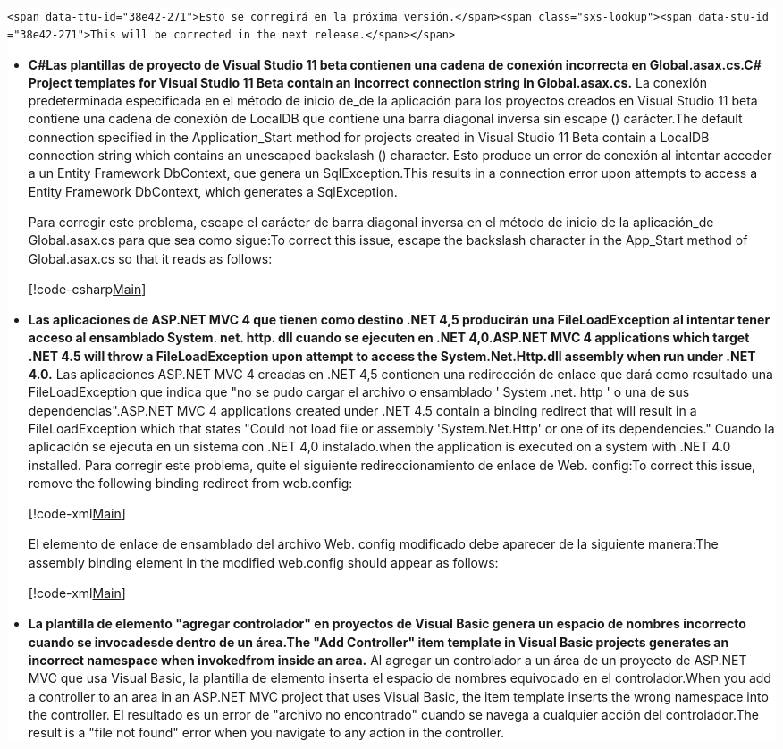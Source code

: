     <span data-ttu-id="38e42-271">Esto se corregirá en la próxima versión.</span><span class="sxs-lookup"><span data-stu-id="38e42-271">This will be corrected in the next release.</span></span>
- <span data-ttu-id="38e42-272">**C#Las plantillas de proyecto de Visual Studio 11 beta contienen una cadena de conexión incorrecta en Global.asax.cs.**</span><span class="sxs-lookup"><span data-stu-id="38e42-272">**C# Project templates for Visual Studio 11 Beta contain an incorrect connection string in Global.asax.cs.**</span></span> <span data-ttu-id="38e42-273">La conexión predeterminada especificada en el método de inicio de\_de la aplicación para los proyectos creados en Visual Studio 11 beta contiene una cadena de conexión de LocalDB que contiene una barra diagonal inversa sin escape (\) carácter.</span><span class="sxs-lookup"><span data-stu-id="38e42-273">The default connection specified in the Application\_Start method for projects created in Visual Studio 11 Beta contain a LocalDB connection string which contains an unescaped backslash (\) character.</span></span> <span data-ttu-id="38e42-274">Esto produce un error de conexión al intentar acceder a un Entity Framework DbContext, que genera un SqlException.</span><span class="sxs-lookup"><span data-stu-id="38e42-274">This results in a connection error upon attempts to access a Entity Framework DbContext, which generates a SqlException.</span></span>

    <span data-ttu-id="38e42-275">Para corregir este problema, escape el carácter de barra diagonal inversa en el método de inicio de la aplicación\_de Global.asax.cs para que sea como sigue:</span><span class="sxs-lookup"><span data-stu-id="38e42-275">To correct this issue, escape the backslash character in the App\_Start method of Global.asax.cs so that it reads as follows:</span></span>

    [!code-csharp[Main](mvc4-beta-release-notes/samples/sample10.cs)]
- <span data-ttu-id="38e42-276">**Las aplicaciones de ASP.NET MVC 4 que tienen como destino .NET 4,5 producirán una FileLoadException al intentar tener acceso al ensamblado System. net. http. dll cuando se ejecuten en .NET 4,0.**</span><span class="sxs-lookup"><span data-stu-id="38e42-276">**ASP.NET MVC 4 applications which target .NET 4.5 will throw a FileLoadException upon attempt to access the System.Net.Http.dll assembly when run under .NET 4.0.**</span></span> <span data-ttu-id="38e42-277">Las aplicaciones ASP.NET MVC 4 creadas en .NET 4,5 contienen una redirección de enlace que dará como resultado una FileLoadException que indica que "no se pudo cargar el archivo o ensamblado ' System .net. http ' o una de sus dependencias".</span><span class="sxs-lookup"><span data-stu-id="38e42-277">ASP.NET MVC 4 applications created under .NET 4.5 contain a binding redirect that will result in a FileLoadException which that states "Could not load file or assembly 'System.Net.Http' or one of its dependencies."</span></span> <span data-ttu-id="38e42-278">Cuando la aplicación se ejecuta en un sistema con .NET 4,0 instalado.</span><span class="sxs-lookup"><span data-stu-id="38e42-278">when the application is executed on a system with .NET 4.0 installed.</span></span> <span data-ttu-id="38e42-279">Para corregir este problema, quite el siguiente redireccionamiento de enlace de Web. config:</span><span class="sxs-lookup"><span data-stu-id="38e42-279">To correct this issue, remove the following binding redirect from web.config:</span></span>

    [!code-xml[Main](mvc4-beta-release-notes/samples/sample11.xml)]

    <span data-ttu-id="38e42-280">El elemento de enlace de ensamblado del archivo Web. config modificado debe aparecer de la siguiente manera:</span><span class="sxs-lookup"><span data-stu-id="38e42-280">The assembly binding element in the modified web.config should appear as follows:</span></span>

    [!code-xml[Main](mvc4-beta-release-notes/samples/sample12.xml)]
- <span data-ttu-id="38e42-281"><strong>La plantilla de elemento "agregar controlador" en proyectos de Visual Basic genera un espacio de nombres incorrecto cuando se invoca</strong><strong>desde dentro de un área.</strong></span><span class="sxs-lookup"><span data-stu-id="38e42-281"><strong>The "Add Controller" item template in Visual Basic projects generates an incorrect namespace when invoked</strong><strong>from inside an area.</strong></span></span> <span data-ttu-id="38e42-282">Al agregar un controlador a un área de un proyecto de ASP.NET MVC que usa Visual Basic, la plantilla de elemento inserta el espacio de nombres equivocado en el controlador.</span><span class="sxs-lookup"><span data-stu-id="38e42-282">When you add a controller to an area in an ASP.NET MVC project that uses Visual Basic, the item template inserts the wrong namespace into the controller.</span></span> <span data-ttu-id="38e42-283">El resultado es un error de "archivo no encontrado" cuando se navega a cualquier acción del controlador.</span><span class="sxs-lookup"><span data-stu-id="38e42-283">The result is a "file not found" error when you navigate to any action in the controller.</span></span>  
  